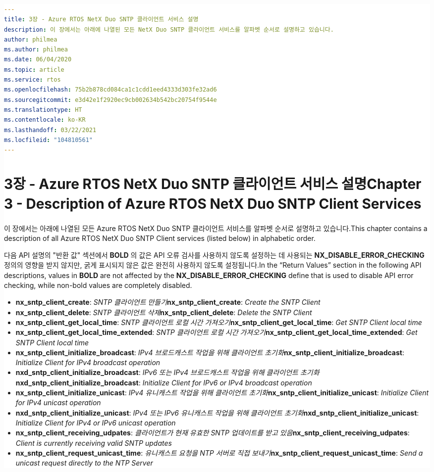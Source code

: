 ```yaml
---
title: 3장 - Azure RTOS NetX Duo SNTP 클라이언트 서비스 설명
description: 이 장에서는 아래에 나열된 모든 NetX Duo SNTP 클라이언트 서비스를 알파벳 순서로 설명하고 있습니다.
author: philmea
ms.author: philmea
ms.date: 06/04/2020
ms.topic: article
ms.service: rtos
ms.openlocfilehash: 75b2b878cd084ca1c1cdd1eed4333d303fe32ad6
ms.sourcegitcommit: e3d42e1f2920ec9cb002634b542bc20754f9544e
ms.translationtype: HT
ms.contentlocale: ko-KR
ms.lasthandoff: 03/22/2021
ms.locfileid: "104810561"
---
```

# <a name="chapter-3---description-of-azure-rtos-netx-duo-sntp-client-services"></a><span data-ttu-id="114c9-103">3장 - Azure RTOS NetX Duo SNTP 클라이언트 서비스 설명</span><span class="sxs-lookup"><span data-stu-id="114c9-103">Chapter 3 - Description of Azure RTOS NetX Duo SNTP Client Services</span></span>

<span data-ttu-id="114c9-104">이 장에서는 아래에 나열된 모든 Azure RTOS NetX Duo SNTP 클라이언트 서비스를 알파벳 순서로 설명하고 있습니다.</span><span class="sxs-lookup"><span data-stu-id="114c9-104">This chapter contains a description of all Azure RTOS NetX Duo SNTP Client services (listed below) in alphabetic order.</span></span>

<span data-ttu-id="114c9-105">다음 API 설명의 "반환 값" 섹션에서 **BOLD** 의 값은 API 오류 검사를 사용하지 않도록 설정하는 데 사용되는 **NX_DISABLE_ERROR_CHECKING** 정의의 영향을 받지 않지만, 굵게 표시되지 않은 값은 완전히 사용하지 않도록 설정됩니다.</span><span class="sxs-lookup"><span data-stu-id="114c9-105">In the “Return Values” section in the following API descriptions, values in **BOLD** are not affected by the **NX_DISABLE_ERROR_CHECKING** define that is used to disable API error checking, while non-bold values are completely disabled.</span></span>

- <span data-ttu-id="114c9-106">**nx_sntp_client_create**: *SNTP 클라이언트 만들기*</span><span class="sxs-lookup"><span data-stu-id="114c9-106">**nx_sntp_client_create**: *Create the SNTP Client*</span></span>
- <span data-ttu-id="114c9-107">**nx_sntp_client_delete**: *SNTP 클라이언트 삭제*</span><span class="sxs-lookup"><span data-stu-id="114c9-107">**nx_sntp_client_delete**: *Delete the SNTP Client*</span></span>
- <span data-ttu-id="114c9-108">**nx_sntp_client_get_local_time**: *SNTP 클라이언트 로컬 시간 가져오기*</span><span class="sxs-lookup"><span data-stu-id="114c9-108">**nx_sntp_client_get_local_time**: *Get SNTP Client local time*</span></span>
- <span data-ttu-id="114c9-109">**nx_sntp_client_get_local_time_extended**: *SNTP 클라이언트 로컬 시간 가져오기*</span><span class="sxs-lookup"><span data-stu-id="114c9-109">**nx_sntp_client_get_local_time_extended**: *Get SNTP Client local time*</span></span>
- <span data-ttu-id="114c9-110">**nx_sntp_client_initialize_broadcast**: *IPv4 브로드캐스트 작업을 위해 클라이언트 초기화*</span><span class="sxs-lookup"><span data-stu-id="114c9-110">**nx_sntp_client_initialize_broadcast**: *Initialize Client for IPv4 broadcast operation*</span></span>
- <span data-ttu-id="114c9-111">**nxd_sntp_client_initialize_broadcast**: *IPv6 또는 IPv4 브로드캐스트 작업을 위해 클라이언트 초기화*</span><span class="sxs-lookup"><span data-stu-id="114c9-111">**nxd_sntp_client_initialize_broadcast**: *Initialize Client for IPv6 or IPv4 broadcast operation*</span></span>
- <span data-ttu-id="114c9-112">**nx_sntp_client_initialize_unicast**: *IPv4 유니캐스트 작업을 위해 클라이언트 초기화*</span><span class="sxs-lookup"><span data-stu-id="114c9-112">**nx_sntp_client_initialize_unicast**: *Initialize Client for IPv4 unicast operation*</span></span>
- <span data-ttu-id="114c9-113">**nxd_sntp_client_initialize_unicast**: *IPv4 또는 IPv6 유니캐스트 작업을 위해 클라이언트 초기화*</span><span class="sxs-lookup"><span data-stu-id="114c9-113">**nxd_sntp_client_initialize_unicast**: *Initialize Client for IPv4 or IPv6 unicast operation*</span></span>
- <span data-ttu-id="114c9-114">**nx_sntp_client_receiving_udpates**: *클라이언트가 현재 유효한 SNTP 업데이트를 받고 있음*</span><span class="sxs-lookup"><span data-stu-id="114c9-114">**nx_sntp_client_receiving_udpates**: *Client is currently receiving valid SNTP updates*</span></span>
- <span data-ttu-id="114c9-115">**nx_sntp_client_request_unicast_time**: *유니캐스트 요청을 NTP 서버로 직접 보내기*</span><span class="sxs-lookup"><span data-stu-id="114c9-115">**nx_sntp_client_request_unicast_time**: *Send a unicast request directly to the NTP Server*</span></span>